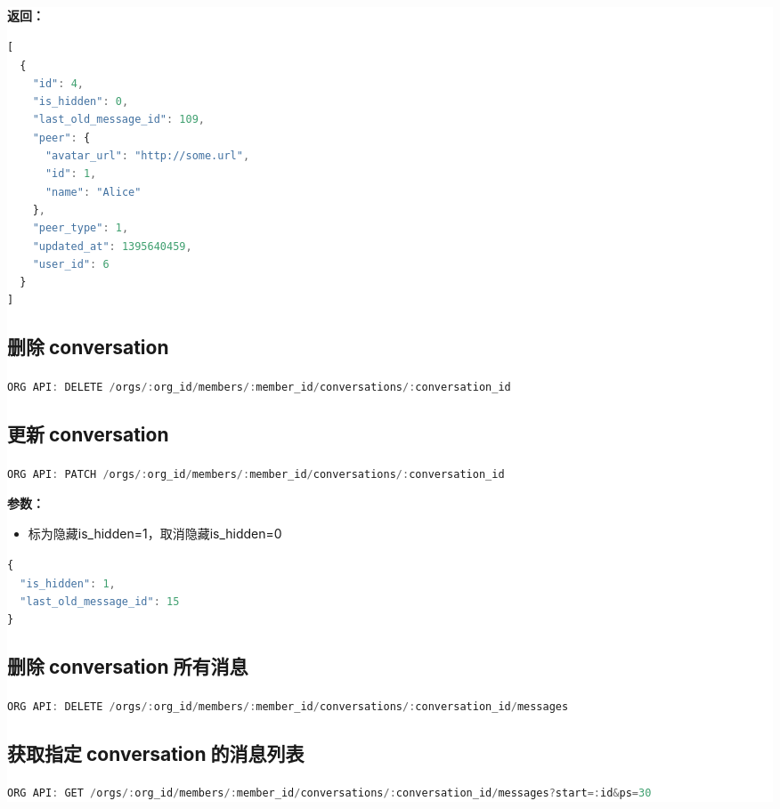 __返回：__

```javascript
[
  {
    "id": 4,
    "is_hidden": 0,
    "last_old_message_id": 109,
    "peer": {
      "avatar_url": "http://some.url",
      "id": 1,
      "name": "Alice"
    },
    "peer_type": 1,
    "updated_at": 1395640459,
    "user_id": 6
  }
]
```

## 删除 conversation

```javascript
ORG API: DELETE /orgs/:org_id/members/:member_id/conversations/:conversation_id
```

## 更新 conversation

```javascript
ORG API: PATCH /orgs/:org_id/members/:member_id/conversations/:conversation_id
```

__参数：__

* 标为隐藏is_hidden=1，取消隐藏is_hidden=0

```javascript
{
  "is_hidden": 1,
  "last_old_message_id": 15
}
```

## 删除 conversation 所有消息

```javascript
ORG API: DELETE /orgs/:org_id/members/:member_id/conversations/:conversation_id/messages
```

## 获取指定 conversation 的消息列表

```javascript
ORG API: GET /orgs/:org_id/members/:member_id/conversations/:conversation_id/messages?start=:id&ps=30
```
